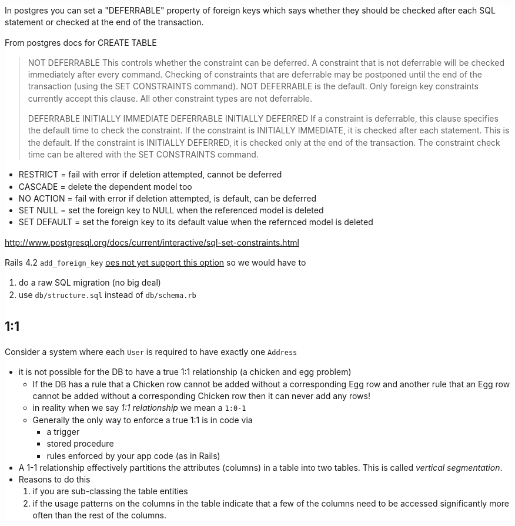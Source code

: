 In postgres you can set a "DEFERRABLE" property of foreign keys which says
whether they should be checked after each SQL statement or checked at the end
of the transaction.

From postgres docs for CREATE TABLE

> NOT DEFERRABLE
> This controls whether the constraint can be deferred. A constraint that is
> not deferrable will be checked immediately after every command. Checking of
> constraints that are deferrable may be postponed until the end of the
> transaction (using the SET CONSTRAINTS command). NOT DEFERRABLE is the
> default. Only foreign key constraints currently accept this clause. All other
> constraint types are not deferrable.
>
> DEFERRABLE INITIALLY IMMEDIATE
> DEFERRABLE INITIALLY DEFERRED
> If a constraint is deferrable, this clause specifies the default time to
> check the constraint. If the constraint is INITIALLY IMMEDIATE, it is checked
> after each statement. This is the default. If the constraint is INITIALLY
> DEFERRED, it is checked only at the end of the transaction. The constraint
> check time can be altered with the SET CONSTRAINTS command.

* RESTRICT = fail with error if deletion attempted, cannot be deferred
* CASCADE = delete the dependent model too
* NO ACTION = fail with error if deletion attempted, is default, can be deferred
* SET NULL = set the foreign key to NULL when the referenced model is deleted
* SET DEFAULT = set the foreign key to its default value when the refernced model is deleted

http://www.postgresql.org/docs/current/interactive/sql-set-constraints.html

Rails 4.2 `add_foreign_key` [oes not yet support this option](https://github.com/rails/rails/pull/17094/files) so we would have to

1. do a raw SQL migration (no big deal)
2. use `db/structure.sql` instead of `db/schema.rb`

## 1:1

Consider a system where each `User` is required to have exactly one `Address`

* it is not possible for the DB to have a true 1:1 relationship (a chicken and egg problem)
    * If the DB has a rule that a Chicken row cannot be added without a
      corresponding Egg row and another rule that an Egg row cannot be added
      without a corresponding Chicken row then it can never add any rows!
    * in reality when we say _1:1 relationship_ we mean a `1:0-1`
    * Generally the only way to enforce a true 1:1 is in code via
        * a trigger
        * stored procedure
        * rules enforced by your app code (as in Rails)
* A 1-1 relationship effectively partitions the attributes (columns) in a table
  into two tables. This is called _vertical segmentation_.
* Reasons to do this
    1. if you are sub-classing the table entities
    1. if the usage patterns on the columns in the table indicate that a few of
       the columns need to be accessed significantly more often than the rest
       of the columns.
